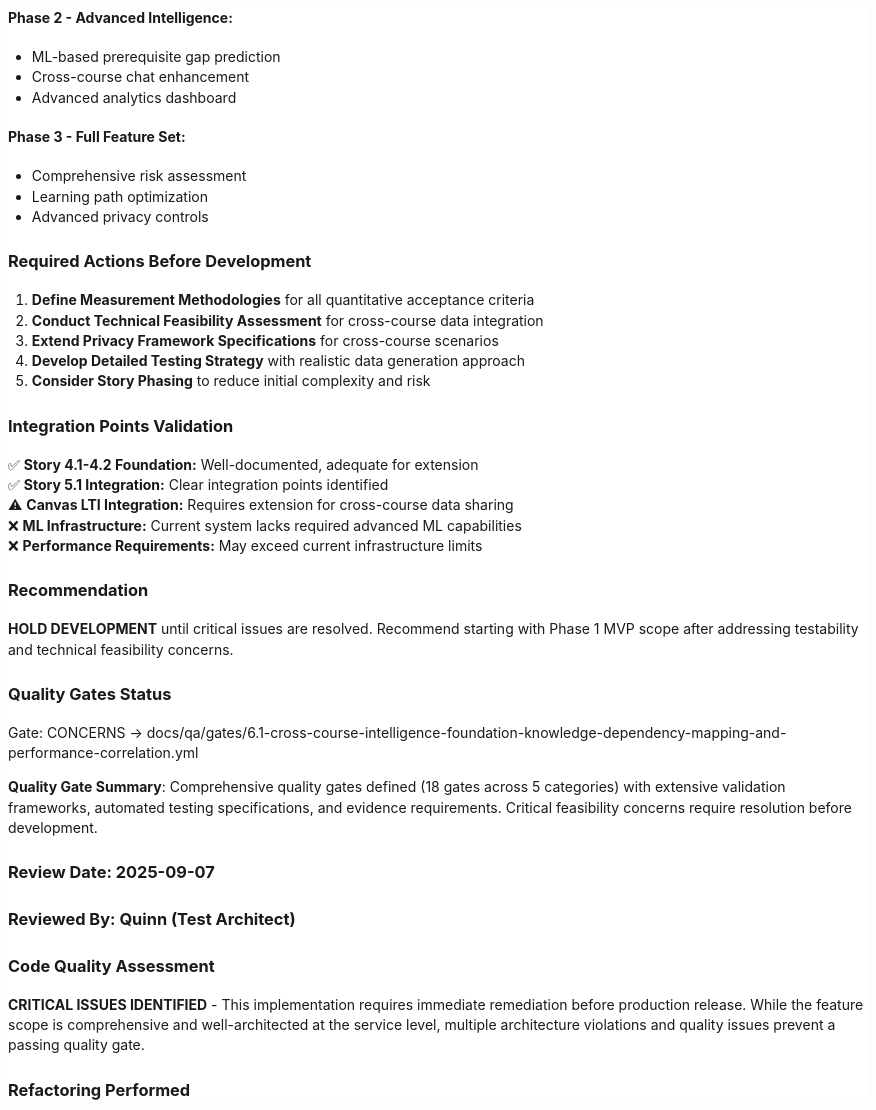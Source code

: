 #### Phase 2 - Advanced Intelligence:
- ML-based prerequisite gap prediction
- Cross-course chat enhancement
- Advanced analytics dashboard

#### Phase 3 - Full Feature Set:
- Comprehensive risk assessment
- Learning path optimization
- Advanced privacy controls

### Required Actions Before Development

1. **Define Measurement Methodologies** for all quantitative acceptance criteria
2. **Conduct Technical Feasibility Assessment** for cross-course data integration
3. **Extend Privacy Framework Specifications** for cross-course scenarios
4. **Develop Detailed Testing Strategy** with realistic data generation approach
5. **Consider Story Phasing** to reduce initial complexity and risk

### Integration Points Validation

✅ **Story 4.1-4.2 Foundation:** Well-documented, adequate for extension  
✅ **Story 5.1 Integration:** Clear integration points identified  
⚠️ **Canvas LTI Integration:** Requires extension for cross-course data sharing  
❌ **ML Infrastructure:** Current system lacks required advanced ML capabilities  
❌ **Performance Requirements:** May exceed current infrastructure limits

### Recommendation

**HOLD DEVELOPMENT** until critical issues are resolved. Recommend starting with Phase 1 MVP scope after addressing testability and technical feasibility concerns.

### Quality Gates Status

Gate: CONCERNS → docs/qa/gates/6.1-cross-course-intelligence-foundation-knowledge-dependency-mapping-and-performance-correlation.yml

**Quality Gate Summary**: Comprehensive quality gates defined (18 gates across 5 categories) with extensive validation frameworks, automated testing specifications, and evidence requirements. Critical feasibility concerns require resolution before development.

### Review Date: 2025-09-07

### Reviewed By: Quinn (Test Architect)

### Code Quality Assessment

**CRITICAL ISSUES IDENTIFIED** - This implementation requires immediate remediation before production release. While the feature scope is comprehensive and well-architected at the service level, multiple architecture violations and quality issues prevent a passing quality gate.

### Refactoring Performed
